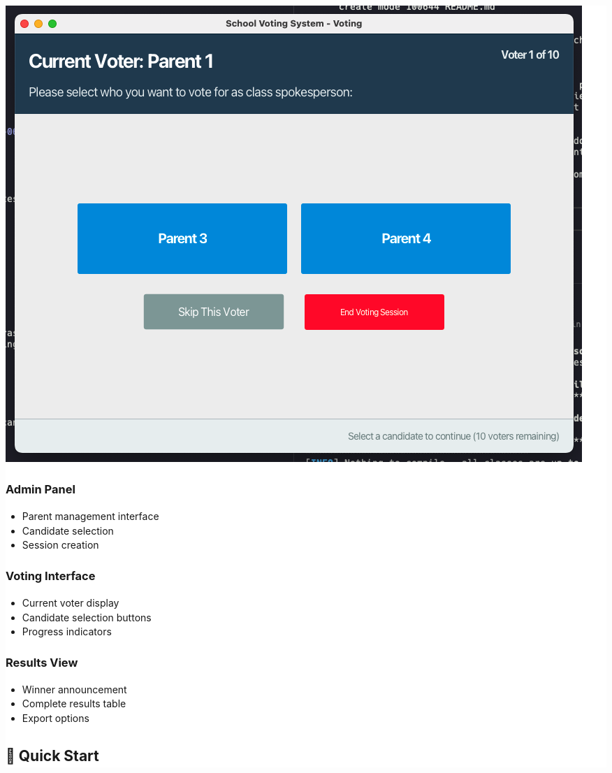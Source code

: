 ![Screenshot 3](./assets/screenshots/Screenshot_3.png)

### Admin Panel
- Parent management interface
- Candidate selection
- Session creation

### Voting Interface
- Current voter display
- Candidate selection buttons
- Progress indicators

### Results View
- Winner announcement
- Complete results table
- Export options

## 🚀 Quick Start
